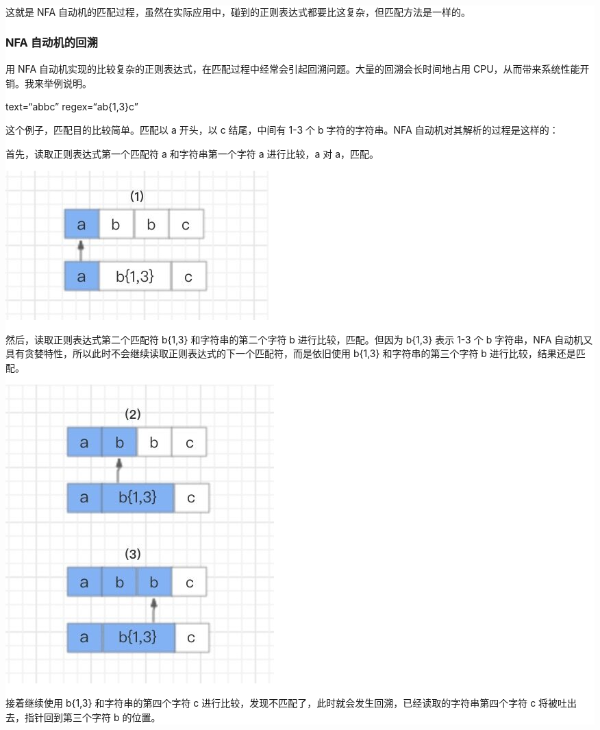 这就是 NFA 自动机的匹配过程，虽然在实际应用中，碰到的正则表达式都要比这复杂，但匹配方法是一样的。

### NFA 自动机的回溯

用 NFA 自动机实现的比较复杂的正则表达式，在匹配过程中经常会引起回溯问题。大量的回溯会长时间地占用 CPU，从而带来系统性能开销。我来举例说明。

text=“abbc” regex=“ab{1,3}c”

这个例子，匹配目的比较简单。匹配以 a 开头，以 c 结尾，中间有 1-3 个 b 字符的字符串。NFA 自动机对其解析的过程是这样的：

首先，读取正则表达式第一个匹配符 a 和字符串第一个字符 a 进行比较，a 对 a，匹配。

![img](assets/2cb06df017f9e2974a8bd47c081196ae.jpg)

然后，读取正则表达式第二个匹配符 b{1,3} 和字符串的第二个字符 b 进行比较，匹配。但因为 b{1,3} 表示 1-3 个 b 字符串，NFA 自动机又具有贪婪特性，所以此时不会继续读取正则表达式的下一个匹配符，而是依旧使用 b{1,3} 和字符串的第三个字符 b 进行比较，结果还是匹配。

![img](assets/dd5c24c6cfc5a11b133bdfcfb4c43b5d.jpg)

接着继续使用 b{1,3} 和字符串的第四个字符 c 进行比较，发现不匹配了，此时就会发生回溯，已经读取的字符串第四个字符 c 将被吐出去，指针回到第三个字符 b 的位置。
